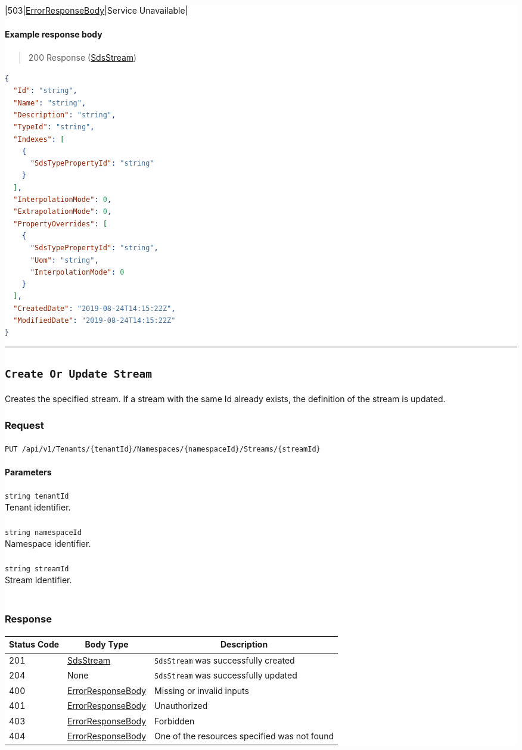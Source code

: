 |503|[ErrorResponseBody](#schemaerrorresponsebody)|Service Unavailable|

<h4>Example response body</h4>

> 200 Response ([SdsStream](#schemasdsstream))

```json
{
  "Id": "string",
  "Name": "string",
  "Description": "string",
  "TypeId": "string",
  "Indexes": [
    {
      "SdsTypePropertyId": "string"
    }
  ],
  "InterpolationMode": 0,
  "ExtrapolationMode": 0,
  "PropertyOverrides": [
    {
      "SdsTypePropertyId": "string",
      "Uom": "string",
      "InterpolationMode": 0
    }
  ],
  "CreatedDate": "2019-08-24T14:15:22Z",
  "ModifiedDate": "2019-08-24T14:15:22Z"
}
```

---

## `Create Or Update Stream`

<a id="opIdStream_Create Or Update Stream"></a>

Creates the specified stream. If a stream with the same Id already exists, the definition of the stream is updated.

<h3>Request</h3>

```text 
PUT /api/v1/Tenants/{tenantId}/Namespaces/{namespaceId}/Streams/{streamId}
```

<h4>Parameters</h4>

`string tenantId`
<br/>Tenant identifier.<br/><br/>`string namespaceId`
<br/>Namespace identifier.<br/><br/>`string streamId`
<br/>Stream identifier.<br/><br/>

<h3>Response</h3>

|Status Code|Body Type|Description|
|---|---|---|
|201|[SdsStream](#schemasdsstream)|`SdsStream` was successfully created|
|204|None|`SdsStream` was successfully updated|
|400|[ErrorResponseBody](#schemaerrorresponsebody)|Missing or invalid inputs|
|401|[ErrorResponseBody](#schemaerrorresponsebody)|Unauthorized|
|403|[ErrorResponseBody](#schemaerrorresponsebody)|Forbidden|
|404|[ErrorResponseBody](#schemaerrorresponsebody)|One of the resources specified was not found|